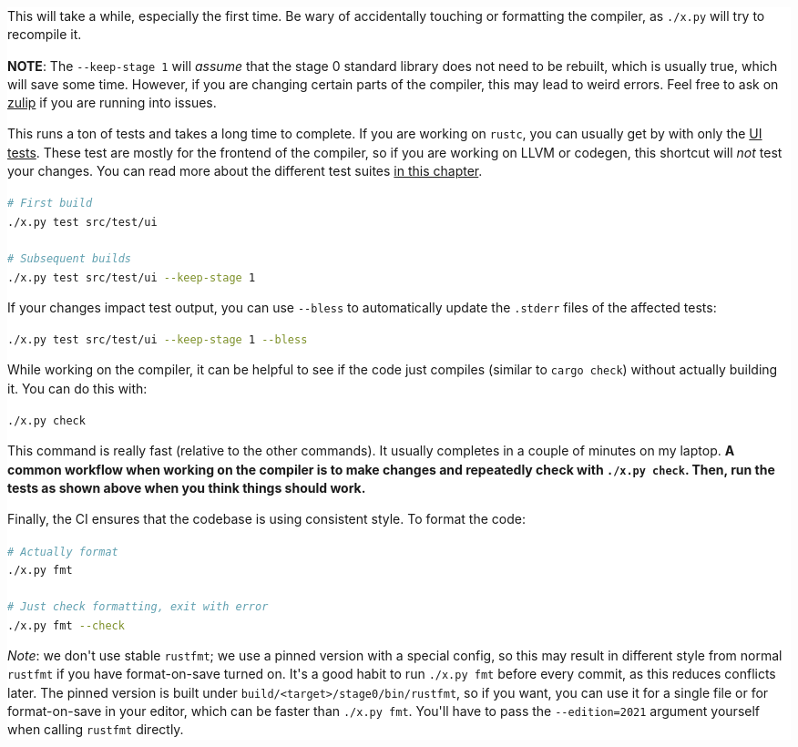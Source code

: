 This will take a while, especially the first time. Be wary of accidentally
touching or formatting the compiler, as `./x.py` will try to recompile it.

**NOTE**: The `--keep-stage 1` will _assume_ that the stage 0 standard library
does not need to be rebuilt, which is usually true, which will save some time.
However, if you are changing certain parts of the compiler, this may lead to
weird errors. Feel free to ask on [zulip][z] if you are running into issues.

This runs a ton of tests and takes a long time to complete. If you are
working on `rustc`, you can usually get by with only the [UI tests][uitests]. These
test are mostly for the frontend of the compiler, so if you are working on LLVM
or codegen, this shortcut will _not_ test your changes. You can read more about the
different test suites [in this chapter][testing].

[rust-analyzer]: ./building/suggested.html#configuring-rust-analyzer-for-rustc
[uitests]: ./tests/adding.html#ui
[testing]: https://rustc-dev-guide.rust-lang.org/tests/intro.html

```sh
# First build
./x.py test src/test/ui

# Subsequent builds
./x.py test src/test/ui --keep-stage 1
```

If your changes impact test output, you can use `--bless` to automatically
update the `.stderr` files of the affected tests:

```sh
./x.py test src/test/ui --keep-stage 1 --bless
```

While working on the compiler, it can be helpful to see if the code just
compiles (similar to `cargo check`) without actually building it. You can do
this with:

```sh
./x.py check
```

This command is really fast (relative to the other commands). It usually
completes in a couple of minutes on my laptop. **A common workflow when working
on the compiler is to make changes and repeatedly check with `./x.py check`.
Then, run the tests as shown above when you think things should work.**

Finally, the CI ensures that the codebase is using consistent style. To format
the code:

```sh
# Actually format
./x.py fmt

# Just check formatting, exit with error
./x.py fmt --check
```

*Note*: we don't use stable `rustfmt`; we use a pinned version with a special
config, so this may result in different style from normal `rustfmt` if you have
format-on-save turned on. It's a good habit to run `./x.py fmt` before every
commit, as this reduces conflicts later. The pinned version is built under
`build/<target>/stage0/bin/rustfmt`, so if you want, you can use it for a
single file or for format-on-save in your editor, which can be faster than `./x.py fmt`.
You'll have to pass the  `--edition=2021` argument
yourself when calling `rustfmt` directly.


[z]: https://rust-lang.zulipchat.com/#narrow/stream/131828-t-compiler
[map]: https://github.com/rust-lang/compiler-team/blob/master/content/experts/map.toml
[repo]: https://github.com/rust-lang/rust
[suggested]: ./building/suggested.md
[configsec]: #configuring-the-compiler
[config]: ./building/how-to-build-and-run.md#create-a-configtoml
["Updating LLVM" section]: https://rustc-dev-guide.rust-lang.org/backend/updating-llvm.html?highlight=download-ci-llvm#feature-updates
[boot]: ./building/bootstrapping.md
[envlog]: https://crates.io/crates/env_logger
[logging]: ./tracing.md
[iceb]: ./notification-groups/cleanup-crew.md
[wd]: ./contributing.md#writing-documentation
[wg]: https://rust-lang.github.io/compiler-team/working-groups/
[r?]: https://github.com/rust-lang/rust/pull/78133#issuecomment-712692371
[#t-release/triage]: https://rust-lang.zulipchat.com/#narrow/stream/242269-t-release.2Ftriage
[break]: #breaking-changes
[r+]: https://github.com/rust-lang/rust/pull/78133#issuecomment-712726339
[bors]: https://bors.rust-lang.org/queue/rust
[draft]: https://github.blog/2019-02-14-introducing-draft-pull-requests/
[rfc]: https://github.com/rust-lang/rfcs/blob/master/README.md
[crater]: https://github.com/rust-lang/crater
[mcpinfo]: https://forge.rust-lang.org/compiler/mcp.html
[perfdash]: https://perf.rust-lang.org/dashboard.html
[perf]: https://perf.rust-lang.org
